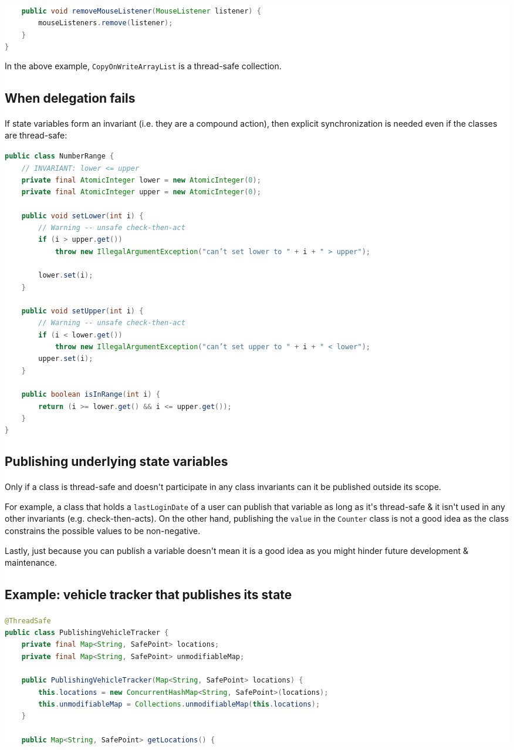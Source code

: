 ```java
    public void removeMouseListener(MouseListener listener) {
        mouseListeners.remove(listener);
    }
}
```

In the above example, `CopyOnWriteArrayList` is a thread-safe collection.

## When delegation fails
If state variables form an invariant (i.e. they are a compound action), then explicit synchronization is needed even if the classes are thread-safe:
```java
public class NumberRange {
    // INVARIANT: lower <= upper
    private final AtomicInteger lower = new AtomicInteger(0);
    private final AtomicInteger upper = new AtomicInteger(0);

    public void setLower(int i) {
        // Warning -- unsafe check-then-act
        if (i > upper.get())
            throw new IllegalArgumentException("can’t set lower to " + i + " > upper");

        lower.set(i);
    }

    public void setUpper(int i) {
        // Warning -- unsafe check-then-act
        if (i < lower.get())
            throw new IllegalArgumentException("can’t set upper to " + i + " < lower");
        upper.set(i);
    }

    public boolean isInRange(int i) {
        return (i >= lower.get() && i <= upper.get());
    }
}
```

## Publishing underlying state variables
Only if a class is thread-safe and doesn't participate in any class invariants can it be published outside its scope.

For example, a class that holds a `lastLoginDate` of a user can publish that variable as long as it's thread-safe & it isn't used in any other invariants (e.g. check-then-acts).
On the other hand, publishing the `value` in the `Counter` class is not a good idea as the class constrains the possible values to be non-negative.

Lastly, just because you can publish a variable doesn't mean it is a good idea as you might hinder future development & maintenance.

## Example: vehicle tracker that publishes its state
```java
@ThreadSafe
public class PublishingVehicleTracker {
    private final Map<String, SafePoint> locations;
    private final Map<String, SafePoint> unmodifiableMap;

    public PublishingVehicleTracker(Map<String, SafePoint> locations) {
        this.locations = new ConcurrentHashMap<String, SafePoint>(locations);
        this.unmodifiableMap = Collections.unmodifiableMap(this.locations);
    }

    public Map<String, SafePoint> getLocations() {
```
